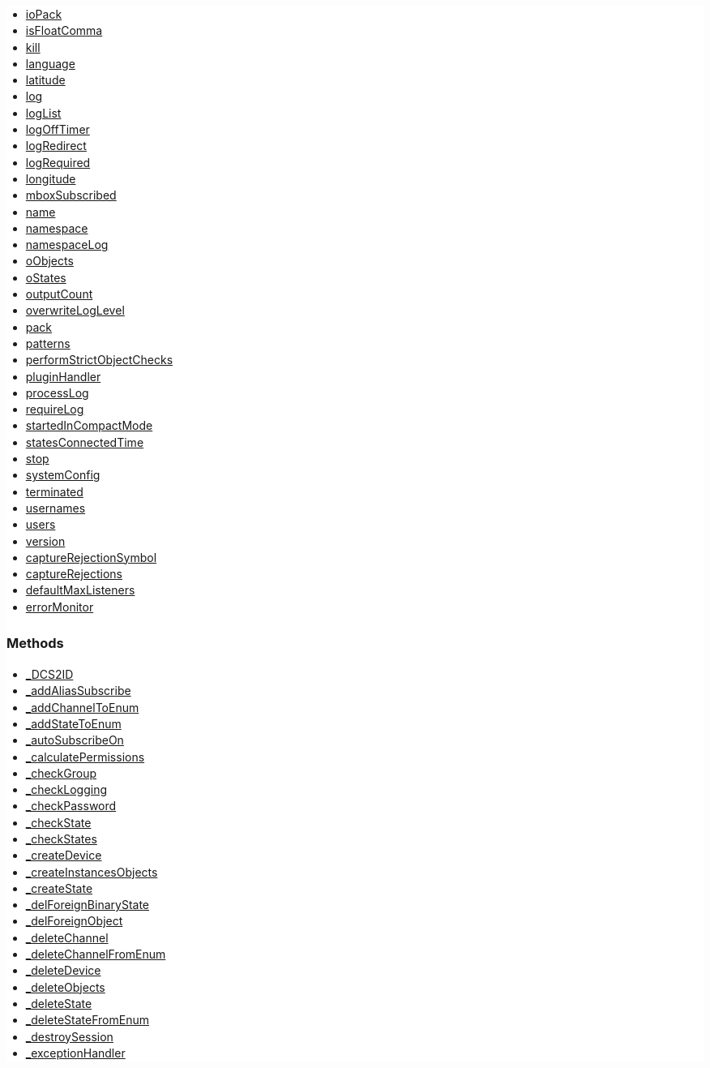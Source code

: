 - [ioPack](AdapterClass.md#iopack)
- [isFloatComma](AdapterClass.md#isfloatcomma)
- [kill](AdapterClass.md#kill)
- [language](AdapterClass.md#language)
- [latitude](AdapterClass.md#latitude)
- [log](AdapterClass.md#log)
- [logList](AdapterClass.md#loglist)
- [logOffTimer](AdapterClass.md#logofftimer)
- [logRedirect](AdapterClass.md#logredirect)
- [logRequired](AdapterClass.md#logrequired)
- [longitude](AdapterClass.md#longitude)
- [mboxSubscribed](AdapterClass.md#mboxsubscribed)
- [name](AdapterClass.md#name)
- [namespace](AdapterClass.md#namespace)
- [namespaceLog](AdapterClass.md#namespacelog)
- [oObjects](AdapterClass.md#oobjects)
- [oStates](AdapterClass.md#ostates)
- [outputCount](AdapterClass.md#outputcount)
- [overwriteLogLevel](AdapterClass.md#overwriteloglevel)
- [pack](AdapterClass.md#pack)
- [patterns](AdapterClass.md#patterns)
- [performStrictObjectChecks](AdapterClass.md#performstrictobjectchecks)
- [pluginHandler](AdapterClass.md#pluginhandler)
- [processLog](AdapterClass.md#processlog)
- [requireLog](AdapterClass.md#requirelog)
- [startedInCompactMode](AdapterClass.md#startedincompactmode)
- [statesConnectedTime](AdapterClass.md#statesconnectedtime)
- [stop](AdapterClass.md#stop)
- [systemConfig](AdapterClass.md#systemconfig)
- [terminated](AdapterClass.md#terminated)
- [usernames](AdapterClass.md#usernames)
- [users](AdapterClass.md#users)
- [version](AdapterClass.md#version)
- [captureRejectionSymbol](AdapterClass.md#capturerejectionsymbol)
- [captureRejections](AdapterClass.md#capturerejections)
- [defaultMaxListeners](AdapterClass.md#defaultmaxlisteners)
- [errorMonitor](AdapterClass.md#errormonitor)

### Methods

- [\_DCS2ID](AdapterClass.md#_dcs2id)
- [\_addAliasSubscribe](AdapterClass.md#_addaliassubscribe)
- [\_addChannelToEnum](AdapterClass.md#_addchanneltoenum)
- [\_addStateToEnum](AdapterClass.md#_addstatetoenum)
- [\_autoSubscribeOn](AdapterClass.md#_autosubscribeon)
- [\_calculatePermissions](AdapterClass.md#_calculatepermissions)
- [\_checkGroup](AdapterClass.md#_checkgroup)
- [\_checkLogging](AdapterClass.md#_checklogging)
- [\_checkPassword](AdapterClass.md#_checkpassword)
- [\_checkState](AdapterClass.md#_checkstate)
- [\_checkStates](AdapterClass.md#_checkstates)
- [\_createDevice](AdapterClass.md#_createdevice)
- [\_createInstancesObjects](AdapterClass.md#_createinstancesobjects)
- [\_createState](AdapterClass.md#_createstate)
- [\_delForeignBinaryState](AdapterClass.md#_delforeignbinarystate)
- [\_delForeignObject](AdapterClass.md#_delforeignobject)
- [\_deleteChannel](AdapterClass.md#_deletechannel)
- [\_deleteChannelFromEnum](AdapterClass.md#_deletechannelfromenum)
- [\_deleteDevice](AdapterClass.md#_deletedevice)
- [\_deleteObjects](AdapterClass.md#_deleteobjects)
- [\_deleteState](AdapterClass.md#_deletestate)
- [\_deleteStateFromEnum](AdapterClass.md#_deletestatefromenum)
- [\_destroySession](AdapterClass.md#_destroysession)
- [\_exceptionHandler](AdapterClass.md#_exceptionhandler)